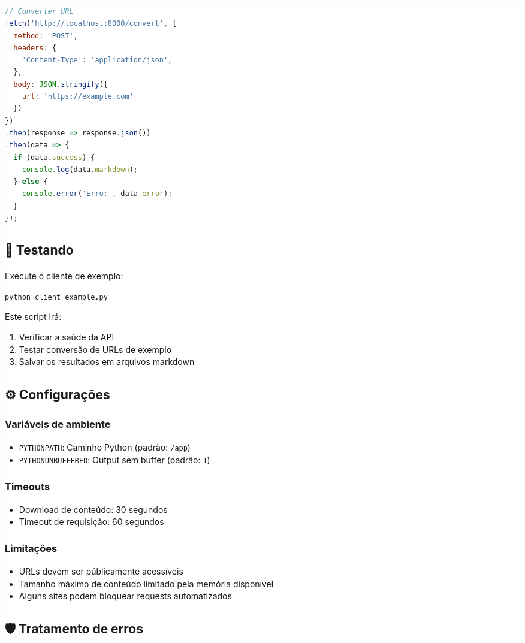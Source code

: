 ```javascript
// Converter URL
fetch('http://localhost:8000/convert', {
  method: 'POST',
  headers: {
    'Content-Type': 'application/json',
  },
  body: JSON.stringify({
    url: 'https://example.com'
  })
})
.then(response => response.json())
.then(data => {
  if (data.success) {
    console.log(data.markdown);
  } else {
    console.error('Erro:', data.error);
  }
});
```

## 🧪 Testando

Execute o cliente de exemplo:

```bash
python client_example.py
```

Este script irá:
1. Verificar a saúde da API
2. Testar conversão de URLs de exemplo
3. Salvar os resultados em arquivos markdown

## ⚙️ Configurações

### Variáveis de ambiente

- `PYTHONPATH`: Caminho Python (padrão: `/app`)
- `PYTHONUNBUFFERED`: Output sem buffer (padrão: `1`)

### Timeouts

- Download de conteúdo: 30 segundos
- Timeout de requisição: 60 segundos

### Limitações

- URLs devem ser públicamente acessíveis
- Tamanho máximo de conteúdo limitado pela memória disponível
- Alguns sites podem bloquear requests automatizados

## 🛡️ Tratamento de erros
